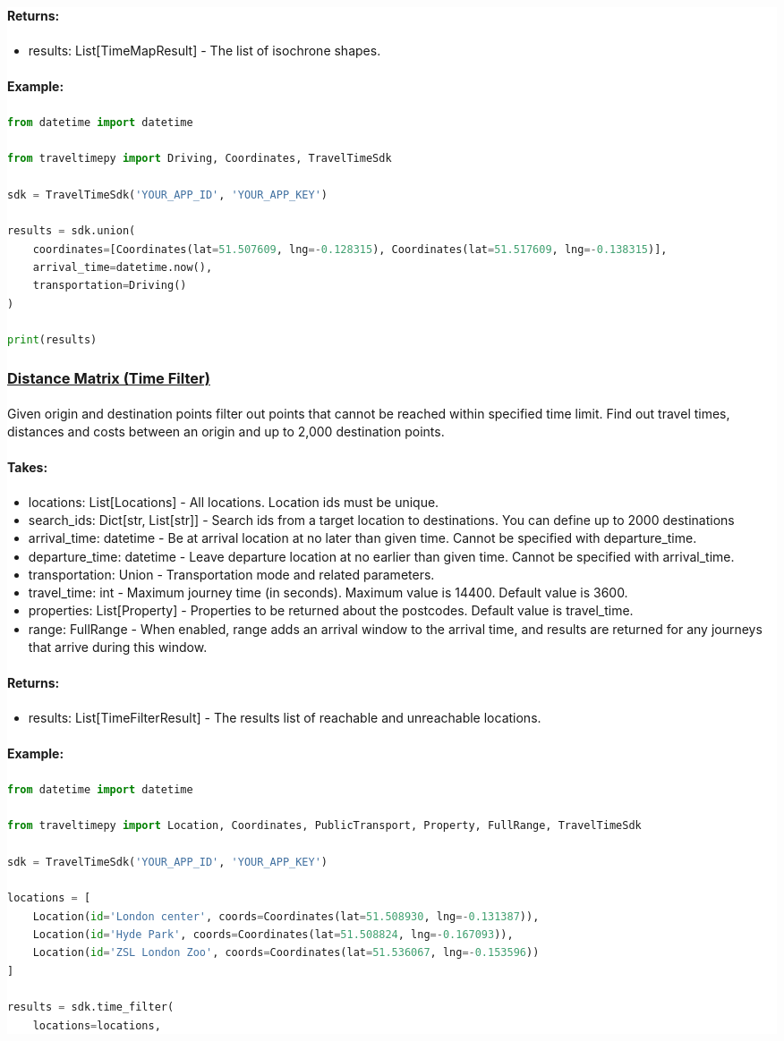 #### Returns:
* results: List[TimeMapResult] - The list of isochrone shapes.

#### Example:
```python
from datetime import datetime

from traveltimepy import Driving, Coordinates, TravelTimeSdk

sdk = TravelTimeSdk('YOUR_APP_ID', 'YOUR_APP_KEY')

results = sdk.union(
    coordinates=[Coordinates(lat=51.507609, lng=-0.128315), Coordinates(lat=51.517609, lng=-0.138315)],
    arrival_time=datetime.now(),
    transportation=Driving()
)

print(results)
```

### [Distance Matrix (Time Filter)](https://docs.traveltime.com/api/reference/travel-time-distance-matrix)

Given origin and destination points filter out points that cannot be reached within specified time limit. Find out travel times, distances and costs between an origin and up to 2,000 destination points.

#### Takes:
* locations: List[Locations] - All locations. Location ids must be unique.
* search_ids: Dict[str, List[str]] - Search ids from a target location to destinations.
  You can define up to 2000 destinations
* arrival_time: datetime - Be at arrival location at no later than given time. Cannot be specified with departure_time.
* departure_time: datetime - Leave departure location at no earlier than given time. Cannot be specified with arrival_time.
* transportation: Union - Transportation mode and related parameters.
* travel_time: int - Maximum journey time (in seconds). Maximum value is 14400. Default value is 3600.
* properties: List[Property] - Properties to be returned about the postcodes. Default value is travel_time.
* range: FullRange - When enabled, range adds an arrival window to the arrival time, and results are returned for any journeys that arrive during this window.

  
#### Returns:
* results: List[TimeFilterResult] - The results list of reachable and unreachable locations.

#### Example:

```python
from datetime import datetime

from traveltimepy import Location, Coordinates, PublicTransport, Property, FullRange, TravelTimeSdk

sdk = TravelTimeSdk('YOUR_APP_ID', 'YOUR_APP_KEY')

locations = [
    Location(id='London center', coords=Coordinates(lat=51.508930, lng=-0.131387)),
    Location(id='Hyde Park', coords=Coordinates(lat=51.508824, lng=-0.167093)),
    Location(id='ZSL London Zoo', coords=Coordinates(lat=51.536067, lng=-0.153596))
]

results = sdk.time_filter(
    locations=locations,
```